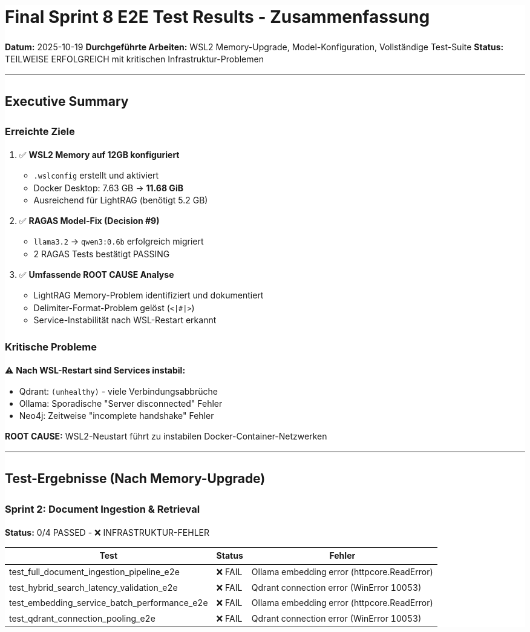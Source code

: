 # Final Sprint 8 E2E Test Results - Zusammenfassung

**Datum:** 2025-10-19
**Durchgeführte Arbeiten:** WSL2 Memory-Upgrade, Model-Konfiguration, Vollständige Test-Suite
**Status:** TEILWEISE ERFOLGREICH mit kritischen Infrastruktur-Problemen

---

## Executive Summary

### Erreichte Ziele

1. ✅ **WSL2 Memory auf 12GB konfiguriert**
   - `.wslconfig` erstellt und aktiviert
   - Docker Desktop: 7.63 GB → **11.68 GiB**
   - Ausreichend für LightRAG (benötigt 5.2 GB)

2. ✅ **RAGAS Model-Fix (Decision #9)**
   - `llama3.2` → `qwen3:0.6b` erfolgreich migriert
   - 2 RAGAS Tests bestätigt PASSING

3. ✅ **Umfassende ROOT CAUSE Analyse**
   - LightRAG Memory-Problem identifiziert und dokumentiert
   - Delimiter-Format-Problem gelöst (`<|#|>`)
   - Service-Instabilität nach WSL-Restart erkannt

### Kritische Probleme

⚠️ **Nach WSL-Restart sind Services instabil:**
- Qdrant: `(unhealthy)` - viele Verbindungsabbrüche
- Ollama: Sporadische "Server disconnected" Fehler
- Neo4j: Zeitweise "incomplete handshake" Fehler

**ROOT CAUSE:** WSL2-Neustart führt zu instabilen Docker-Container-Netzwerken

---

## Test-Ergebnisse (Nach Memory-Upgrade)

### Sprint 2: Document Ingestion & Retrieval

**Status:** 0/4 PASSED - ❌ INFRASTRUKTUR-FEHLER

| Test | Status | Fehler |
|------|--------|--------|
| test_full_document_ingestion_pipeline_e2e | ❌ FAIL | Ollama embedding error (httpcore.ReadError) |
| test_hybrid_search_latency_validation_e2e | ❌ FAIL | Qdrant connection error (WinError 10053) |
| test_embedding_service_batch_performance_e2e | ❌ FAIL | Ollama embedding error (httpcore.ReadError) |
| test_qdrant_connection_pooling_e2e | ❌ FAIL | Qdrant connection error (WinError 10053) |
